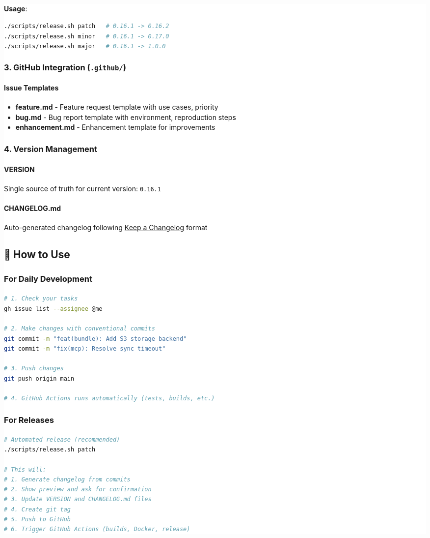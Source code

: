 **Usage**:
```bash
./scripts/release.sh patch   # 0.16.1 -> 0.16.2
./scripts/release.sh minor   # 0.16.1 -> 0.17.0
./scripts/release.sh major   # 0.16.1 -> 1.0.0
```

### 3. GitHub Integration (`.github/`)

#### Issue Templates
- **feature.md** - Feature request template with use cases, priority
- **bug.md** - Bug report template with environment, reproduction steps
- **enhancement.md** - Enhancement template for improvements

### 4. Version Management

#### **VERSION**
Single source of truth for current version: `0.16.1`

#### **CHANGELOG.md**
Auto-generated changelog following [Keep a Changelog](https://keepachangelog.com/) format

## 🚀 How to Use

### For Daily Development

```bash
# 1. Check your tasks
gh issue list --assignee @me

# 2. Make changes with conventional commits
git commit -m "feat(bundle): Add S3 storage backend"
git commit -m "fix(mcp): Resolve sync timeout"

# 3. Push changes
git push origin main

# 4. GitHub Actions runs automatically (tests, builds, etc.)
```

### For Releases

```bash
# Automated release (recommended)
./scripts/release.sh patch

# This will:
# 1. Generate changelog from commits
# 2. Show preview and ask for confirmation
# 3. Update VERSION and CHANGELOG.md files
# 4. Create git tag
# 5. Push to GitHub
# 6. Trigger GitHub Actions (builds, Docker, release)
```
